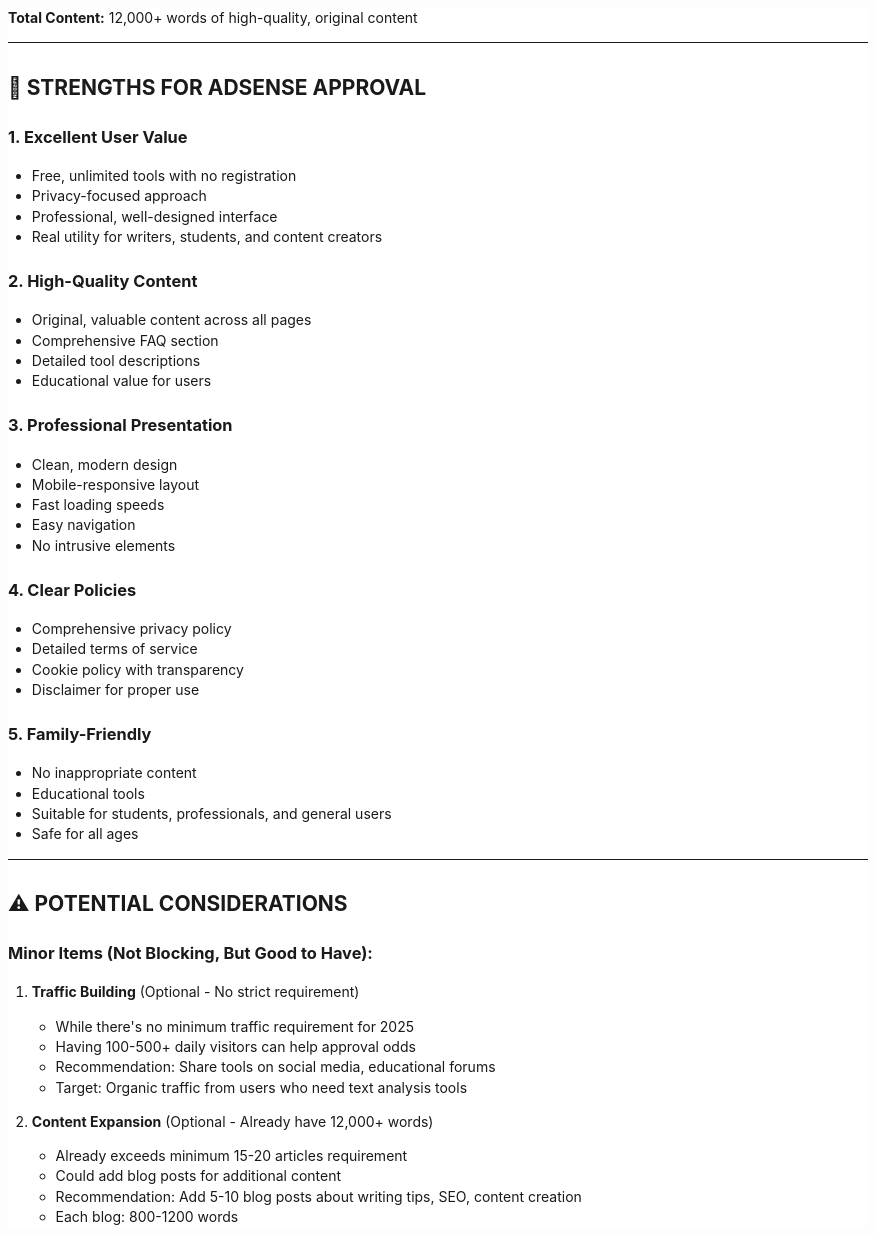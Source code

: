 **Total Content:** 12,000+ words of high-quality, original content

---

## 🚀 STRENGTHS FOR ADSENSE APPROVAL

### 1. **Excellent User Value**
- Free, unlimited tools with no registration
- Privacy-focused approach
- Professional, well-designed interface
- Real utility for writers, students, and content creators

### 2. **High-Quality Content**
- Original, valuable content across all pages
- Comprehensive FAQ section
- Detailed tool descriptions
- Educational value for users

### 3. **Professional Presentation**
- Clean, modern design
- Mobile-responsive layout
- Fast loading speeds
- Easy navigation
- No intrusive elements

### 4. **Clear Policies**
- Comprehensive privacy policy
- Detailed terms of service
- Cookie policy with transparency
- Disclaimer for proper use

### 5. **Family-Friendly**
- No inappropriate content
- Educational tools
- Suitable for students, professionals, and general users
- Safe for all ages

---

## ⚠️ POTENTIAL CONSIDERATIONS

### Minor Items (Not Blocking, But Good to Have):

1. **Traffic Building** (Optional - No strict requirement)
   - While there's no minimum traffic requirement for 2025
   - Having 100-500+ daily visitors can help approval odds
   - Recommendation: Share tools on social media, educational forums
   - Target: Organic traffic from users who need text analysis tools

2. **Content Expansion** (Optional - Already have 12,000+ words)
   - Already exceeds minimum 15-20 articles requirement
   - Could add blog posts for additional content
   - Recommendation: Add 5-10 blog posts about writing tips, SEO, content creation
   - Each blog: 800-1200 words
